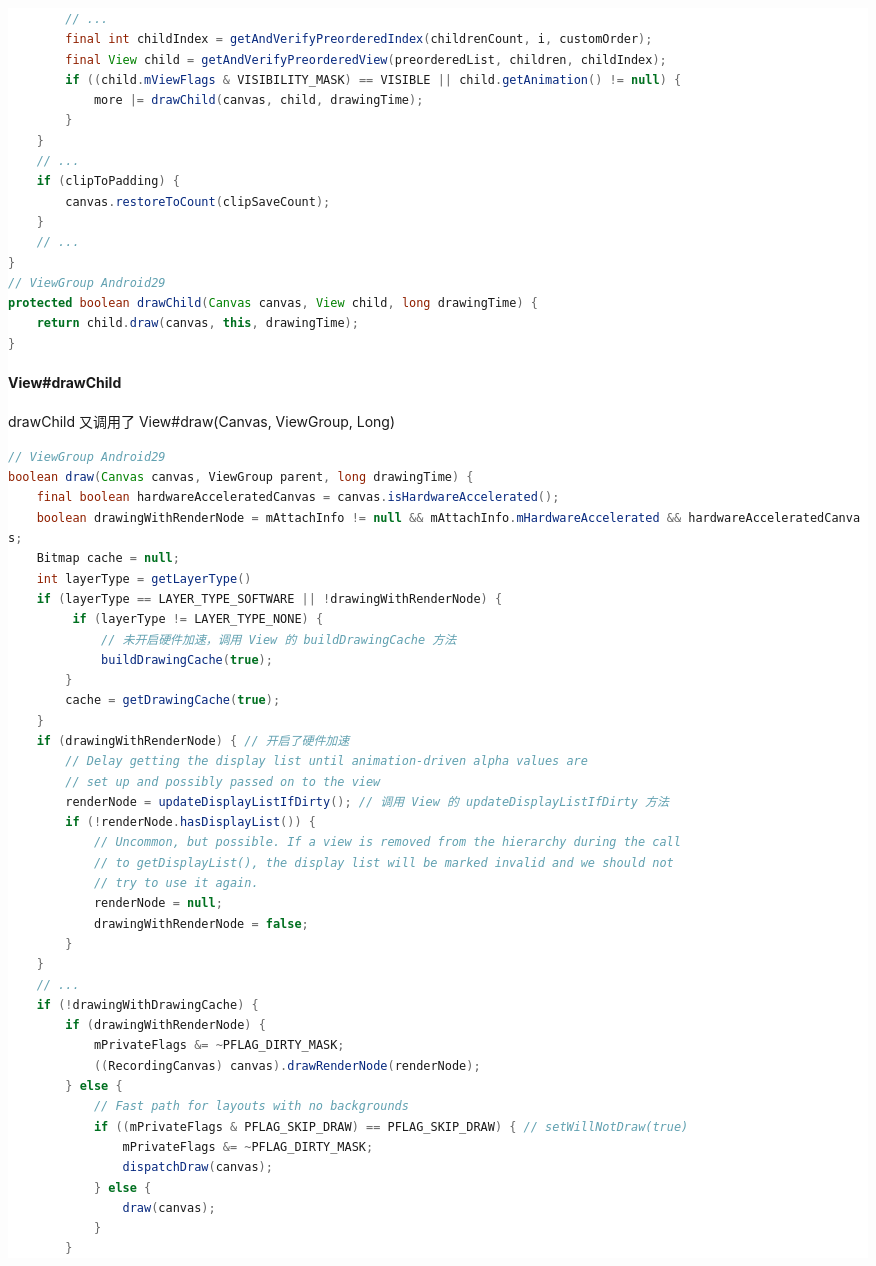 ```java
        // ...
        final int childIndex = getAndVerifyPreorderedIndex(childrenCount, i, customOrder);
        final View child = getAndVerifyPreorderedView(preorderedList, children, childIndex);
        if ((child.mViewFlags & VISIBILITY_MASK) == VISIBLE || child.getAnimation() != null) {
            more |= drawChild(canvas, child, drawingTime);
        }
    }
    // ...
    if (clipToPadding) {
        canvas.restoreToCount(clipSaveCount);
    }
    // ...
}
// ViewGroup Android29
protected boolean drawChild(Canvas canvas, View child, long drawingTime) {
    return child.draw(canvas, this, drawingTime);
}
```

#### View#drawChild

drawChild 又调用了 View#draw(Canvas, ViewGroup, Long)

```java
// ViewGroup Android29
boolean draw(Canvas canvas, ViewGroup parent, long drawingTime) {
    final boolean hardwareAcceleratedCanvas = canvas.isHardwareAccelerated();
    boolean drawingWithRenderNode = mAttachInfo != null && mAttachInfo.mHardwareAccelerated && hardwareAcceleratedCanvas;
    Bitmap cache = null;
    int layerType = getLayerType()
    if (layerType == LAYER_TYPE_SOFTWARE || !drawingWithRenderNode) {
         if (layerType != LAYER_TYPE_NONE) { 
             // 未开启硬件加速，调用 View 的 buildDrawingCache 方法
             buildDrawingCache(true);
        }
        cache = getDrawingCache(true);
    }
    if (drawingWithRenderNode) { // 开启了硬件加速
        // Delay getting the display list until animation-driven alpha values are
        // set up and possibly passed on to the view
        renderNode = updateDisplayListIfDirty(); // 调用 View 的 updateDisplayListIfDirty 方法
        if (!renderNode.hasDisplayList()) {
            // Uncommon, but possible. If a view is removed from the hierarchy during the call
            // to getDisplayList(), the display list will be marked invalid and we should not
            // try to use it again.
            renderNode = null;
            drawingWithRenderNode = false;
        }
    }
    // ... 
    if (!drawingWithDrawingCache) {
        if (drawingWithRenderNode) {
            mPrivateFlags &= ~PFLAG_DIRTY_MASK;
            ((RecordingCanvas) canvas).drawRenderNode(renderNode);
        } else {
            // Fast path for layouts with no backgrounds
            if ((mPrivateFlags & PFLAG_SKIP_DRAW) == PFLAG_SKIP_DRAW) { // setWillNotDraw(true) 
                mPrivateFlags &= ~PFLAG_DIRTY_MASK;
                dispatchDraw(canvas);
            } else {
                draw(canvas);
            }
        }
```